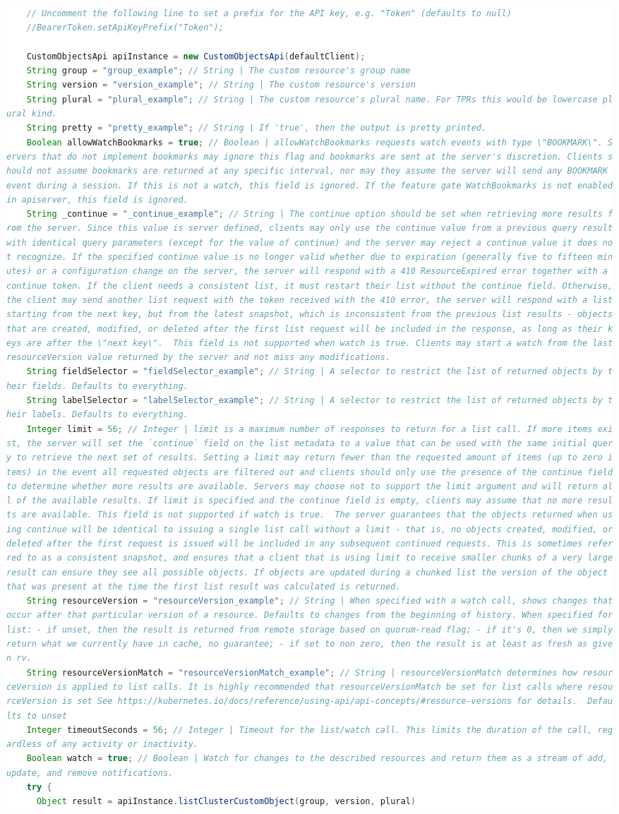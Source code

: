 ```java
    // Uncomment the following line to set a prefix for the API key, e.g. "Token" (defaults to null)
    //BearerToken.setApiKeyPrefix("Token");

    CustomObjectsApi apiInstance = new CustomObjectsApi(defaultClient);
    String group = "group_example"; // String | The custom resource's group name
    String version = "version_example"; // String | The custom resource's version
    String plural = "plural_example"; // String | The custom resource's plural name. For TPRs this would be lowercase plural kind.
    String pretty = "pretty_example"; // String | If 'true', then the output is pretty printed.
    Boolean allowWatchBookmarks = true; // Boolean | allowWatchBookmarks requests watch events with type \"BOOKMARK\". Servers that do not implement bookmarks may ignore this flag and bookmarks are sent at the server's discretion. Clients should not assume bookmarks are returned at any specific interval, nor may they assume the server will send any BOOKMARK event during a session. If this is not a watch, this field is ignored. If the feature gate WatchBookmarks is not enabled in apiserver, this field is ignored.
    String _continue = "_continue_example"; // String | The continue option should be set when retrieving more results from the server. Since this value is server defined, clients may only use the continue value from a previous query result with identical query parameters (except for the value of continue) and the server may reject a continue value it does not recognize. If the specified continue value is no longer valid whether due to expiration (generally five to fifteen minutes) or a configuration change on the server, the server will respond with a 410 ResourceExpired error together with a continue token. If the client needs a consistent list, it must restart their list without the continue field. Otherwise, the client may send another list request with the token received with the 410 error, the server will respond with a list starting from the next key, but from the latest snapshot, which is inconsistent from the previous list results - objects that are created, modified, or deleted after the first list request will be included in the response, as long as their keys are after the \"next key\".  This field is not supported when watch is true. Clients may start a watch from the last resourceVersion value returned by the server and not miss any modifications.
    String fieldSelector = "fieldSelector_example"; // String | A selector to restrict the list of returned objects by their fields. Defaults to everything.
    String labelSelector = "labelSelector_example"; // String | A selector to restrict the list of returned objects by their labels. Defaults to everything.
    Integer limit = 56; // Integer | limit is a maximum number of responses to return for a list call. If more items exist, the server will set the `continue` field on the list metadata to a value that can be used with the same initial query to retrieve the next set of results. Setting a limit may return fewer than the requested amount of items (up to zero items) in the event all requested objects are filtered out and clients should only use the presence of the continue field to determine whether more results are available. Servers may choose not to support the limit argument and will return all of the available results. If limit is specified and the continue field is empty, clients may assume that no more results are available. This field is not supported if watch is true.  The server guarantees that the objects returned when using continue will be identical to issuing a single list call without a limit - that is, no objects created, modified, or deleted after the first request is issued will be included in any subsequent continued requests. This is sometimes referred to as a consistent snapshot, and ensures that a client that is using limit to receive smaller chunks of a very large result can ensure they see all possible objects. If objects are updated during a chunked list the version of the object that was present at the time the first list result was calculated is returned.
    String resourceVersion = "resourceVersion_example"; // String | When specified with a watch call, shows changes that occur after that particular version of a resource. Defaults to changes from the beginning of history. When specified for list: - if unset, then the result is returned from remote storage based on quorum-read flag; - if it's 0, then we simply return what we currently have in cache, no guarantee; - if set to non zero, then the result is at least as fresh as given rv.
    String resourceVersionMatch = "resourceVersionMatch_example"; // String | resourceVersionMatch determines how resourceVersion is applied to list calls. It is highly recommended that resourceVersionMatch be set for list calls where resourceVersion is set See https://kubernetes.io/docs/reference/using-api/api-concepts/#resource-versions for details.  Defaults to unset
    Integer timeoutSeconds = 56; // Integer | Timeout for the list/watch call. This limits the duration of the call, regardless of any activity or inactivity.
    Boolean watch = true; // Boolean | Watch for changes to the described resources and return them as a stream of add, update, and remove notifications.
    try {
      Object result = apiInstance.listClusterCustomObject(group, version, plural)
```